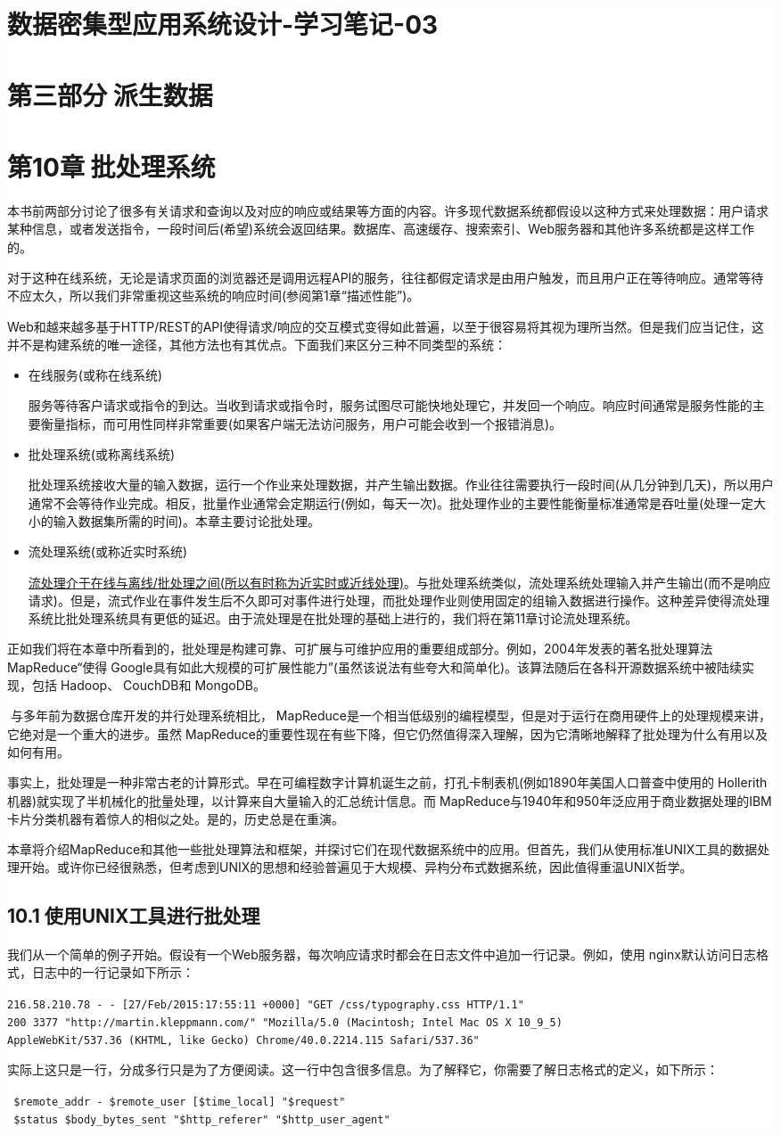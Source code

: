 # 数据密集型应用系统设计-学习笔记-03

# 第三部分 派生数据

# 第10章 批处理系统

​	本书前两部分讨论了很多有关请求和查询以及对应的响应或结果等方面的内容。许多现代数据系统都假设以这种方式来处理数据：用户请求某种信息，或者发送指令，一段时间后(希望)系统会返回结果。数据库、高速缓存、搜索索引、Web服务器和其他许多系统都是这样工作的。

​	对于这种在线系统，无论是请求页面的浏览器还是调用远程API的服务，往往都假定请求是由用户触发，而且用户正在等待响应。通常等待不应太久，所以我们非常重视这些系统的响应时间(参阅第1章“描述性能”)。

​	Web和越来越多基于HTTP/REST的API使得请求/响应的交互模式变得如此普遍，以至于很容易将其视为理所当然。但是我们应当记住，这并不是构建系统的唯一途径，其他方法也有其优点。下面我们来区分三种不同类型的系统：

+ 在线服务(或称在线系统)

  服务等待客户请求或指令的到达。当收到请求或指令时，服务试图尽可能快地处理它，并发回一个响应。响应时间通常是服务性能的主要衡量指标，而可用性同样非常重要(如果客户端无法访问服务，用户可能会收到一个报错消息)。

+ 批处理系统(或称离线系统)

  批处理系统接收大量的输入数据，运行一个作业来处理数据，并产生输出数据。作业往往需要执行一段时间(从几分钟到几天)，所以用户通常不会等待作业完成。相反，批量作业通常会定期运行(例如，每天一次)。批处理作业的主要性能衡量标准通常是吞吐量(处理一定大小的输入数据集所需的时间)。本章主要讨论批处理。

+ 流处理系统(或称近实时系统)

  <u>流处理介于在线与离线/批处理之间(所以有时称为近实时或近线处理)</u>。与批处理系统类似，流处理系统处理输入并产生输岀(而不是响应请求)。但是，流式作业在事件发生后不久即可对事件进行处理，而批处理作业则使用固定的组输入数据进行操作。这种差异使得流处理系统比批处理系统具有更低的延迟。由于流处理是在批处理的基础上进行的，我们将在第11章讨论流处理系统。

​	正如我们将在本章中所看到的，批处理是构建可靠、可扩展与可维护应用的重要组成部分。例如，2004年发表的著名批处理算法 MapReduce“使得 Google具有如此大规模的可扩展性能力”(虽然该说法有些夸大和简单化)。该算法随后在各科开源数据系统中被陆续实现，包括 Hadoop、 CouchDB和 MongoDB。

​	与多年前为数据仓库开发的并行处理系统相比， MapReduce是一个相当低级别的编程模型，但是对于运行在商用硬件上的处理规模来讲，它绝对是一个重大的进步。虽然 MapReduce的重要性现在有些下降，但它仍然值得深入理解，因为它清晰地解释了批处理为什么有用以及如何有用。

​	事实上，批处理是一种非常古老的计算形式。早在可编程数字计算机诞生之前，打孔卡制表机(例如1890年美国人口普查中使用的 Hollerith机器)就实现了半机械化的批量处理，以计算来自大量输入的汇总统计信息。而 MapReduce与1940年和950年泛应用于商业数据处理的IBM卡片分类机器有着惊人的相似之处。是的，历史总是在重演。

​	本章将介绍MapReduce和其他一些批处理算法和框架，并探讨它们在现代数据系统中的应用。但首先，我们从使用标准UNIX工具的数据处理开始。或许你已经很熟悉，但考虑到UNIX的思想和经验普遍见于大规模、异枃分布式数据系统，因此值得重温UNIX哲学。

## 10.1 使用UNIX工具进行批处理

​	我们从一个简单的例子开始。假设有一个Web服务器，每次响应请求时都会在日志文件中追加一行记录。例如，使用 nginx默认访问日志格式，日志中的一行记录如下所示：

```shell
216.58.210.78 - - [27/Feb/2015:17:55:11 +0000] "GET /css/typography.css HTTP/1.1" 
200 3377 "http://martin.kleppmann.com/" "Mozilla/5.0 (Macintosh; Intel Mac OS X 10_9_5) 
AppleWebKit/537.36 (KHTML, like Gecko) Chrome/40.0.2214.115 Safari/537.36"
```

​	实际上这只是一行，分成多行只是为了方便阅读。这一行中包含很多信息。为了解释它，你需要了解日志格式的定义，如下所示：

```shell
 $remote_addr - $remote_user [$time_local] "$request"
 $status $body_bytes_sent "$http_referer" "$http_user_agent"
```

